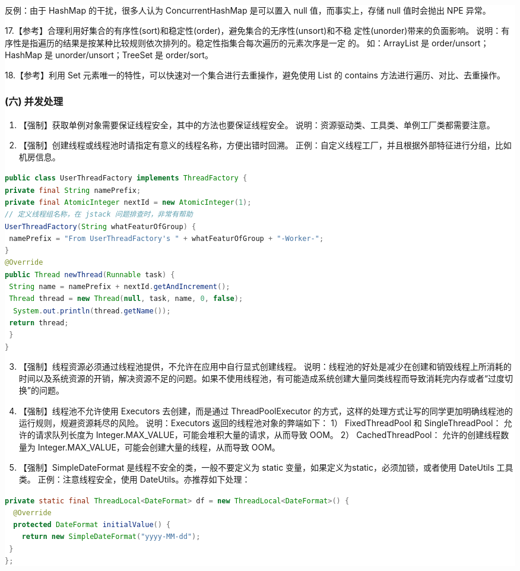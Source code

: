 反例：由于 HashMap 的干扰，很多人认为 ConcurrentHashMap 是可以置入 null 值，而事实上，存储 null 值时会抛出 NPE 异常。

17.【参考】合理利用好集合的有序性(sort)和稳定性(order)，避免集合的无序性(unsort)和不稳 定性(unorder)带来的负面影响。 说明：有序性是指遍历的结果是按某种比较规则依次排列的。稳定性指集合每次遍历的元素次序是一定 的。
如：ArrayList 是 order/unsort；HashMap 是 unorder/unsort；TreeSet 是 order/sort。 

18.【参考】利用 Set 元素唯一的特性，可以快速对一个集合进行去重操作，避免使用 List 的 contains 方法进行遍历、对比、去重操作。

### (六) 并发处理

1. 【强制】获取单例对象需要保证线程安全，其中的方法也要保证线程安全。
    说明：资源驱动类、工具类、单例工厂类都需要注意。

2. 【强制】创建线程或线程池时请指定有意义的线程名称，方便出错时回溯。
    正例：自定义线程工厂，并且根据外部特征进行分组，比如机房信息。

  ```java
  public class UserThreadFactory implements ThreadFactory {
  private final String namePrefix;
  private final AtomicInteger nextId = new AtomicInteger(1);
  // 定义线程组名称，在 jstack 问题排查时，非常有帮助
  UserThreadFactory(String whatFeaturOfGroup) {
   namePrefix = "From UserThreadFactory's " + whatFeaturOfGroup + "-Worker-";
  }
  @Override
  public Thread newThread(Runnable task) {
   String name = namePrefix + nextId.getAndIncrement();
   Thread thread = new Thread(null, task, name, 0, false);
    System.out.println(thread.getName());
   return thread;
   }
  }
  ```

3. 【强制】线程资源必须通过线程池提供，不允许在应用中自行显式创建线程。
    说明：线程池的好处是减少在创建和销毁线程上所消耗的时间以及系统资源的开销，解决资源不足的问题。如果不使用线程池，有可能造成系统创建大量同类线程而导致消耗完内存或者“过度切换”的问题。



4. 【强制】线程池不允许使用 Executors 去创建，而是通过 ThreadPoolExecutor 的方式，这样的处理方式让写的同学更加明确线程池的运行规则，规避资源耗尽的风险。
    说明：Executors 返回的线程池对象的弊端如下：
    1） FixedThreadPool 和 SingleThreadPool：
    允许的请求队列长度为 Integer.MAX_VALUE，可能会堆积大量的请求，从而导致 OOM。
    2） CachedThreadPool：
    允许的创建线程数量为 Integer.MAX_VALUE，可能会创建大量的线程，从而导致 OOM。



5. 【强制】SimpleDateFormat 是线程不安全的类，一般不要定义为 static 变量，如果定义为static，必须加锁，或者使用 DateUtils 工具类。
    正例：注意线程安全，使用 DateUtils。亦推荐如下处理：

  ```java
  private static final ThreadLocal<DateFormat> df = new ThreadLocal<DateFormat>() {
    @Override
    protected DateFormat initialValue() {
      return new SimpleDateFormat("yyyy-MM-dd");
   }
  };
  ```
